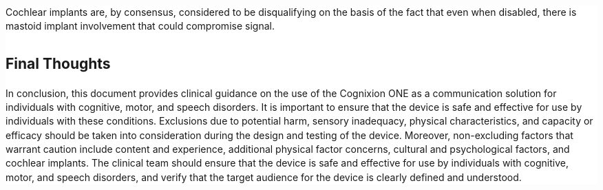Cochlear implants are, by consensus, considered to be disqualifying on the basis of the fact that even when disabled, there is mastoid implant involvement that could compromise signal.

## Final Thoughts

In conclusion, this document provides clinical guidance on the use of the Cognixion ONE as a communication solution for individuals with cognitive, motor, and speech disorders. It is important to ensure that the device is safe and effective for use by individuals with these conditions. Exclusions due to potential harm, sensory inadequacy, physical characteristics, and capacity or efficacy should be taken into consideration during the design and testing of the device. Moreover, non-excluding factors that warrant caution include content and experience, additional physical factor concerns, cultural and psychological factors, and cochlear implants. The clinical team should ensure that the device is safe and effective for use by individuals with cognitive, motor, and speech disorders, and verify that the target audience for the device is clearly defined and understood.